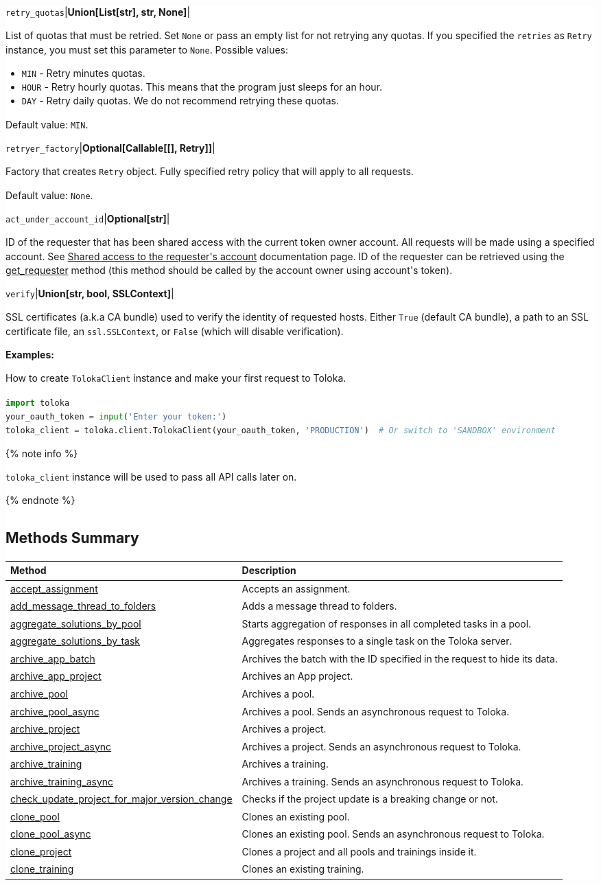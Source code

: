 `retry_quotas`|**Union\[List\[str\], str, None\]**|<p>List of quotas that must be retried. Set `None` or pass an empty list for not retrying any quotas. If you specified the `retries` as `Retry` instance, you must set this parameter to `None`. Possible values:</p> <ul> <li>`MIN` - Retry minutes quotas.</li> <li>`HOUR` - Retry hourly quotas. This means that the program just sleeps for an hour.</li> <li>`DAY` - Retry daily quotas. We do not recommend retrying these quotas.</li> </ul> <p></p><p>Default value: `MIN`.</p>
`retryer_factory`|**Optional\[Callable\[\[\], Retry\]\]**|<p>Factory that creates `Retry` object. Fully specified retry policy that will apply to all requests. </p><p>Default value: `None`.</p>
`act_under_account_id`|**Optional\[str\]**|<p>ID of the requester that has been shared access with the current token owner account. All requests will be made using a specified account. See [Shared access to the requester&#x27;s account](https://toloka.ai/docs/guide/multiple-access) documentation page. ID of the requester can be retrieved using the [get_requester](toloka.client.TolokaClient.get_requester.md) method (this method should be called by the account owner using account&#x27;s token).</p>
`verify`|**Union\[str, bool, SSLContext\]**|<p>SSL certificates (a.k.a CA bundle) used to verify the identity of requested hosts. Either `True` (default CA bundle), a path to an SSL certificate file, an `ssl.SSLContext`, or `False` (which will disable verification).</p>

**Examples:**

How to create `TolokaClient` instance and make your first request to Toloka.

```python
import toloka
your_oauth_token = input('Enter your token:')
toloka_client = toloka.client.TolokaClient(your_oauth_token, 'PRODUCTION')  # Or switch to 'SANDBOX' environment
```

{% note info %}

`toloka_client` instance will be used to pass all API calls later on.

{% endnote %}
## Methods Summary

| Method | Description |
| :------| :-----------|
[accept_assignment](toloka.client.TolokaClient.accept_assignment.md)| Accepts an assignment.
[add_message_thread_to_folders](toloka.client.TolokaClient.add_message_thread_to_folders.md)| Adds a message thread to folders.
[aggregate_solutions_by_pool](toloka.client.TolokaClient.aggregate_solutions_by_pool.md)| Starts aggregation of responses in all completed tasks in a pool.
[aggregate_solutions_by_task](toloka.client.TolokaClient.aggregate_solutions_by_task.md)| Aggregates responses to a single task on the Toloka server.
[archive_app_batch](toloka.client.TolokaClient.archive_app_batch.md)| Archives the batch with the ID specified in the request to hide its data.
[archive_app_project](toloka.client.TolokaClient.archive_app_project.md)| Archives an App project.
[archive_pool](toloka.client.TolokaClient.archive_pool.md)| Archives a pool.
[archive_pool_async](toloka.client.TolokaClient.archive_pool_async.md)| Archives a pool. Sends an asynchronous request to Toloka.
[archive_project](toloka.client.TolokaClient.archive_project.md)| Archives a project.
[archive_project_async](toloka.client.TolokaClient.archive_project_async.md)| Archives a project. Sends an asynchronous request to Toloka.
[archive_training](toloka.client.TolokaClient.archive_training.md)| Archives a training.
[archive_training_async](toloka.client.TolokaClient.archive_training_async.md)| Archives a training. Sends an asynchronous request to Toloka.
[check_update_project_for_major_version_change](toloka.client.TolokaClient.check_update_project_for_major_version_change.md)| Checks if the project update is a breaking change or not.
[clone_pool](toloka.client.TolokaClient.clone_pool.md)| Clones an existing pool.
[clone_pool_async](toloka.client.TolokaClient.clone_pool_async.md)| Clones an existing pool. Sends an asynchronous request to Toloka.
[clone_project](toloka.client.TolokaClient.clone_project.md)| Clones a project and all pools and trainings inside it.
[clone_training](toloka.client.TolokaClient.clone_training.md)| Clones an existing training.
